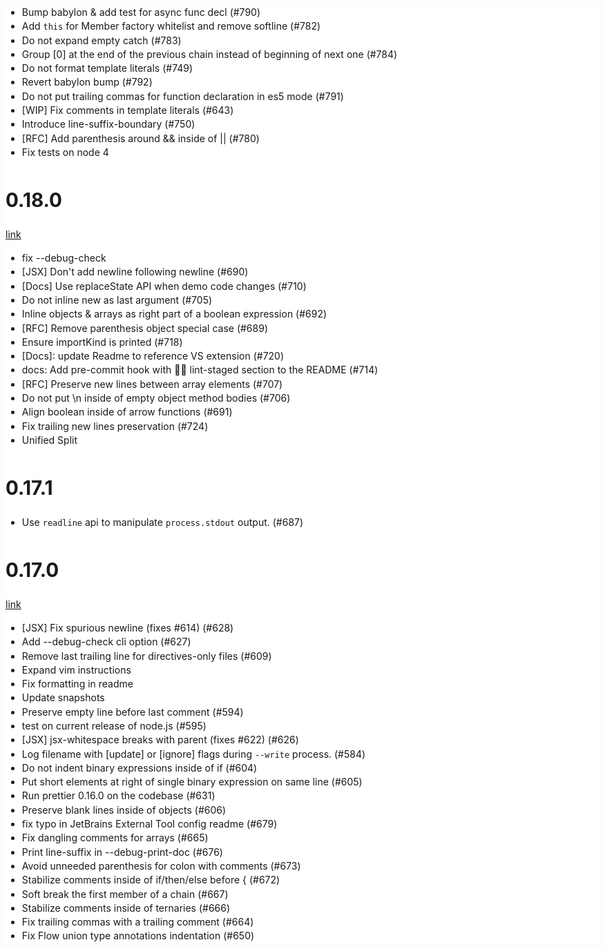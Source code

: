 * Bump babylon & add test for async func decl (#790)
* Add `this` for Member factory whitelist and remove softline (#782)
* Do not expand empty catch (#783)
* Group [0] at the end of the previous chain instead of beginning of next one (#784)
* Do not format template literals (#749)
* Revert babylon bump (#792)
* Do not put trailing commas for function declaration in es5 mode (#791)
* [WIP] Fix comments in template literals (#643)
* Introduce line-suffix-boundary (#750)
* [RFC] Add parenthesis around && inside of || (#780)
* Fix tests on node 4

# 0.18.0

[link](https://github.com/prettier/prettier/compare/0.17.0...0.18.0)

* fix --debug-check
* [JSX] Don't add newline following newline (#690)
* [Docs] Use replaceState API when demo code changes (#710)
* Do not inline new as last argument (#705)
* Inline objects & arrays as right part of a boolean expression (#692)
* [RFC] Remove parenthesis object special case (#689)
* Ensure importKind is printed (#718)
* [Docs]: update Readme to reference VS extension (#720)
* docs: Add pre-commit hook with 🚫💩 lint-staged section to the README (#714)
* [RFC] Preserve new lines between array elements (#707)
* Do not put \n inside of empty object method bodies (#706)
* Align boolean inside of arrow functions (#691)
* Fix trailing new lines preservation (#724)
* Unified Split

# 0.17.1

* Use `readline` api to manipulate `process.stdout` output. (#687)

# 0.17.0

[link](https://github.com/prettier/prettier/compare/0.16.0...0.17.0)

* [JSX] Fix spurious newline (fixes #614) (#628)
* Add --debug-check cli option (#627)
* Remove last trailing line for directives-only files (#609)
* Expand vim instructions
* Fix formatting in readme
* Update snapshots
* Preserve empty line before last comment (#594)
* test on current release of node.js (#595)
* [JSX] jsx-whitespace breaks with parent (fixes #622) (#626)
* Log filename with [update] or [ignore] flags during `--write` process. (#584)
* Do not indent binary expressions inside of if (#604)
* Put short elements at right of single binary expression on same line (#605)
* Run prettier 0.16.0 on the codebase (#631)
* Preserve blank lines inside of objects (#606)
* fix typo in JetBrains External Tool config readme (#679)
* Fix dangling comments for arrays (#665)
* Print line-suffix in --debug-print-doc (#676)
* Avoid unneeded parenthesis for colon with comments (#673)
* Stabilize comments inside of if/then/else before { (#672)
* Soft break the first member of a chain (#667)
* Stabilize comments inside of ternaries (#666)
* Fix trailing commas with a trailing comment (#664)
* Fix Flow union type annotations indentation (#650)